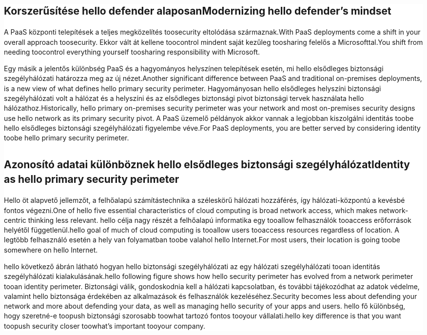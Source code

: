 ## <a name="modernizing-hello-defenders-mindset"></a><span data-ttu-id="5108b-143">Korszerűsítése hello defender alaposan</span><span class="sxs-lookup"><span data-stu-id="5108b-143">Modernizing hello defender’s mindset</span></span>
<span data-ttu-id="5108b-144">A PaaS központi telepítések a teljes megközelítés toosecurity eltolódása származnak.</span><span class="sxs-lookup"><span data-stu-id="5108b-144">With PaaS deployments come a shift in your overall approach toosecurity.</span></span> <span data-ttu-id="5108b-145">Ekkor vált át kellene toocontrol mindent saját kezűleg toosharing felelős a Microsofttal.</span><span class="sxs-lookup"><span data-stu-id="5108b-145">You shift from needing toocontrol everything yourself toosharing responsibility with Microsoft.</span></span>

<span data-ttu-id="5108b-146">Egy másik a jelentős különbség PaaS és a hagyományos helyszínen telepítések esetén, mi hello elsődleges biztonsági szegélyhálózati határozza meg az új nézet.</span><span class="sxs-lookup"><span data-stu-id="5108b-146">Another significant difference between PaaS and traditional on-premises deployments, is a new view of what defines hello primary security perimeter.</span></span> <span data-ttu-id="5108b-147">Hagyományosan hello elsődleges helyszíni biztonsági szegélyhálózati volt a hálózat és a helyszíni és az elsődleges biztonsági pivot biztonsági tervek használata hello hálózathoz.</span><span class="sxs-lookup"><span data-stu-id="5108b-147">Historically, hello primary on-premises security perimeter was your network and most on-premises security designs use hello network as its primary security pivot.</span></span> <span data-ttu-id="5108b-148">A PaaS üzemelő példányok akkor vannak a legjobban kiszolgálni identitás toobe hello elsődleges biztonsági szegélyhálózati figyelembe véve.</span><span class="sxs-lookup"><span data-stu-id="5108b-148">For PaaS deployments, you are better served by considering identity toobe hello primary security perimeter.</span></span>

## <a name="identity-as-hello-primary-security-perimeter"></a><span data-ttu-id="5108b-149">Azonosító adatai különböznek hello elsődleges biztonsági szegélyhálózat</span><span class="sxs-lookup"><span data-stu-id="5108b-149">Identity as hello primary security perimeter</span></span>
<span data-ttu-id="5108b-150">Hello öt alapvető jellemzőt, a felhőalapú számítástechnika a széleskörű hálózati hozzáférés, így hálózati-központú a kevésbé fontos végezni.</span><span class="sxs-lookup"><span data-stu-id="5108b-150">One of hello five essential characteristics of cloud computing is broad network access, which makes network-centric thinking less relevant.</span></span> <span data-ttu-id="5108b-151">hello célja nagy részét a felhőalapú informatika egy tooallow felhasználók tooaccess erőforrások helyétől függetlenül.</span><span class="sxs-lookup"><span data-stu-id="5108b-151">hello goal of much of cloud computing is tooallow users tooaccess resources regardless of location.</span></span> <span data-ttu-id="5108b-152">A legtöbb felhasználó esetén a hely van folyamatban toobe valahol hello Internet.</span><span class="sxs-lookup"><span data-stu-id="5108b-152">For most users, their location is going toobe somewhere on hello Internet.</span></span>

<span data-ttu-id="5108b-153">hello következő ábrán látható hogyan hello biztonsági szegélyhálózati az egy hálózati szegélyhálózati tooan identitás szegélyhálózati kialakulásának.</span><span class="sxs-lookup"><span data-stu-id="5108b-153">hello following figure shows how hello security perimeter has evolved from a network perimeter tooan identity perimeter.</span></span> <span data-ttu-id="5108b-154">Biztonsági válik, gondoskodnia kell a hálózati kapcsolatban, és további tájékozódhat az adatok védelme, valamint hello biztonsága érdekében az alkalmazások és felhasználók kezeléséhez.</span><span class="sxs-lookup"><span data-stu-id="5108b-154">Security becomes less about defending your network and more about defending your data, as well as managing hello security of your apps and users.</span></span> <span data-ttu-id="5108b-155">hello fő különbség, hogy szeretné-e toopush biztonsági szorosabb toowhat tartozó fontos tooyour vállalati.</span><span class="sxs-lookup"><span data-stu-id="5108b-155">hello key difference is that you want toopush security closer toowhat’s important tooyour company.</span></span>
